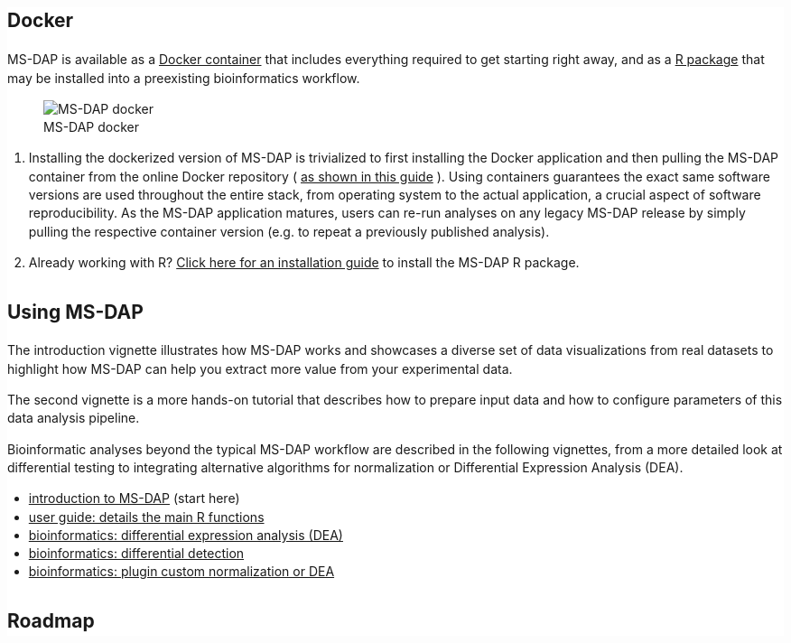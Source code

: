 ## Docker

MS-DAP is available as a [Docker container](doc/docker.md) that includes
everything required to get starting right away, and as a [R
package](doc/rpackage.md) that may be installed into a preexisting
bioinformatics workflow.

<figure>
<img src="doc/images/msdap_docker_cartoon.png" alt="MS-DAP docker" />
<figcaption aria-hidden="true">MS-DAP docker</figcaption>
</figure>

1)  Installing the dockerized version of MS-DAP is trivialized to first
    installing the Docker application and then pulling the MS-DAP
    container from the online Docker repository ( [as shown in this
    guide](doc/docker.md) ). Using containers guarantees the exact same
    software versions are used throughout the entire stack, from
    operating system to the actual application, a crucial aspect of
    software reproducibility. As the MS-DAP application matures, users
    can re-run analyses on any legacy MS-DAP release by simply pulling
    the respective container version (e.g. to repeat a previously
    published analysis).

2)  Already working with R? [Click here for an installation
    guide](doc/rpackage.md) to install the MS-DAP R package.

## Using MS-DAP

The introduction vignette illustrates how MS-DAP works and showcases a
diverse set of data visualizations from real datasets to highlight how
MS-DAP can help you extract more value from your experimental data.

The second vignette is a more hands-on tutorial that describes how to
prepare input data and how to configure parameters of this data analysis
pipeline.

Bioinformatic analyses beyond the typical MS-DAP workflow are described
in the following vignettes, from a more detailed look at differential
testing to integrating alternative algorithms for normalization or
Differential Expression Analysis (DEA).

- [introduction to MS-DAP](doc/intro.md) (start here)
- [user guide: details the main R functions](doc/userguide.md)
- [bioinformatics: differential expression analysis
  (DEA)](doc/differential_expression_analysis.md)
- [bioinformatics: differential
  detection](doc/differential_detection.md)
- [bioinformatics: plugin custom normalization or
  DEA](doc/custom_norm_dea.md)

## Roadmap
